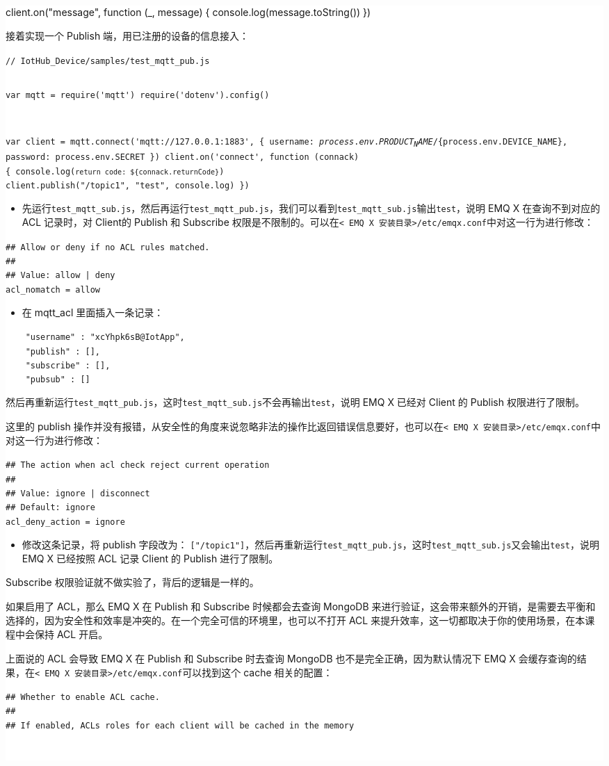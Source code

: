 client.on("message", function (_, message) {
    console.log(message.toString())
})
</code></pre>
<p>接着实现一个 Publish 端，用已注册的设备的信息接入：</p>
<pre><code class="javascript language-javascript">// IotHub_Device/samples/test_mqtt_pub.js

var mqtt = require('mqtt')
require('dotenv').config()

var client = mqtt.connect('mqtt://127.0.0.1:1883', {
    username: ${process.env.PRODUCT_NAME}/${process.env.DEVICE_NAME},
    password: process.env.SECRET
})
client.on('connect', function (connack) {
    console.log(`return code: ${connack.returnCode}`)
    client.publish("/topic1", "test", console.log)
})
</code></pre>
<ul>
<li>先运行<code>test_mqtt_sub.js</code>，然后再运行<code>test_mqtt_pub.js</code>，我们可以看到<code>test_mqtt_sub.js</code>输出<code>test</code>，说明 EMQ X 在查询不到对应的 ACL 记录时，对 Client的 Publish 和 Subscribe 权限是不限制的。可以在<code>&lt; EMQ X 安装目录&gt;/etc/emqx.conf</code>中对这一行为进行修改：</li>
</ul>
<pre><code>## Allow or deny if no ACL rules matched.
##
## Value: allow | deny
acl_nomatch = allow
</code></pre>
<ul>
<li>在 mqtt_acl 里面插入一条记录： </li>
</ul>
<pre><code>    "username" : "xcYhpk6sB@IotApp",
    "publish" : [],
    "subscribe" : [],
    "pubsub" : []
</code></pre>
<p>然后再重新运行<code>test_mqtt_pub.js</code>，这时<code>test_mqtt_sub.js</code>不会再输出<code>test</code>，说明 EMQ X 已经对 Client 的 Publish 权限进行了限制。</p>
<p>这里的 publish 操作并没有报错，从安全性的角度来说忽略非法的操作比返回错误信息要好，也可以在<code>&lt; EMQ X 安装目录&gt;/etc/emqx.conf</code>中对这一行为进行修改：</p>
<pre><code>## The action when acl check reject current operation
##
## Value: ignore | disconnect
## Default: ignore
acl_deny_action = ignore
</code></pre>
<ul>
<li>修改这条记录，将 publish 字段改为： <code>["/topic1"]</code>，然后再重新运行<code>test_mqtt_pub.js</code>，这时<code>test_mqtt_sub.js</code>又会输出<code>test</code>，说明 EMQ X 已经按照 ACL 记录 Client 的 Publish 进行了限制。</li>
</ul>
<p>Subscribe 权限验证就不做实验了，背后的逻辑是一样的。</p>
<p>如果启用了 ACL，那么 EMQ X 在 Publish 和 Subscribe 时候都会去查询 MongoDB 来进行验证，这会带来额外的开销，是需要去平衡和选择的，因为安全性和效率是冲突的。在一个完全可信的环境里，也可以不打开 ACL 来提升效率，这一切都取决于你的使用场景，在本课程中会保持 ACL 开启。</p>
<p>上面说的 ACL 会导致 EMQ X 在 Publish 和 Subscribe 时去查询 MongoDB 也不是完全正确，因为默认情况下 EMQ X 会缓存查询的结果，在<code>&lt; EMQ X 安装目录&gt;/etc/emqx.conf</code>可以找到这个 cache 相关的配置：</p>
<pre><code>## Whether to enable ACL cache.
##
## If enabled, ACLs roles for each client will be cached in the memory